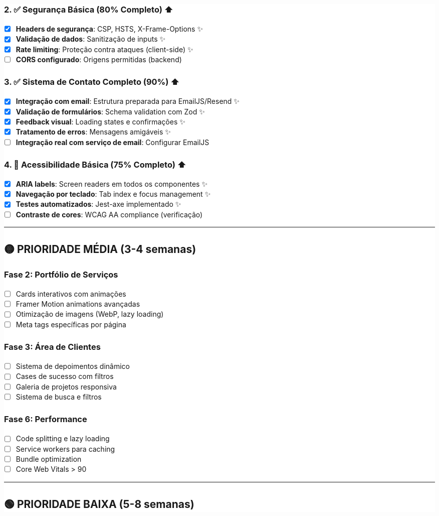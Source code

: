 ### 2. ✅ Segurança Básica (80% Completo) ⬆️

- [x] **Headers de segurança**: CSP, HSTS, X-Frame-Options ✨
- [x] **Validação de dados**: Sanitização de inputs ✨
- [x] **Rate limiting**: Proteção contra ataques (client-side) ✨
- [ ] **CORS configurado**: Origens permitidas (backend)

### 3. ✅ Sistema de Contato Completo (90%) ⬆️

- [x] **Integração com email**: Estrutura preparada para EmailJS/Resend ✨
- [x] **Validação de formulários**: Schema validation com Zod ✨
- [x] **Feedback visual**: Loading states e confirmações ✨
- [x] **Tratamento de erros**: Mensagens amigáveis ✨
- [ ] **Integração real com serviço de email**: Configurar EmailJS

### 4. 🔄 Acessibilidade Básica (75% Completo) ⬆️

- [x] **ARIA labels**: Screen readers em todos os componentes ✨
- [x] **Navegação por teclado**: Tab index e focus management ✨
- [x] **Testes automatizados**: Jest-axe implementado ✨
- [ ] **Contraste de cores**: WCAG AA compliance (verificação)

---

## 🟡 PRIORIDADE MÉDIA (3-4 semanas)

### Fase 2: Portfólio de Serviços

- [ ] Cards interativos com animações
- [ ] Framer Motion animations avançadas
- [ ] Otimização de imagens (WebP, lazy loading)
- [ ] Meta tags específicas por página

### Fase 3: Área de Clientes

- [ ] Sistema de depoimentos dinâmico
- [ ] Cases de sucesso com filtros
- [ ] Galeria de projetos responsiva
- [ ] Sistema de busca e filtros

### Fase 6: Performance

- [ ] Code splitting e lazy loading
- [ ] Service workers para caching
- [ ] Bundle optimization
- [ ] Core Web Vitals > 90

---

## 🟢 PRIORIDADE BAIXA (5-8 semanas)

